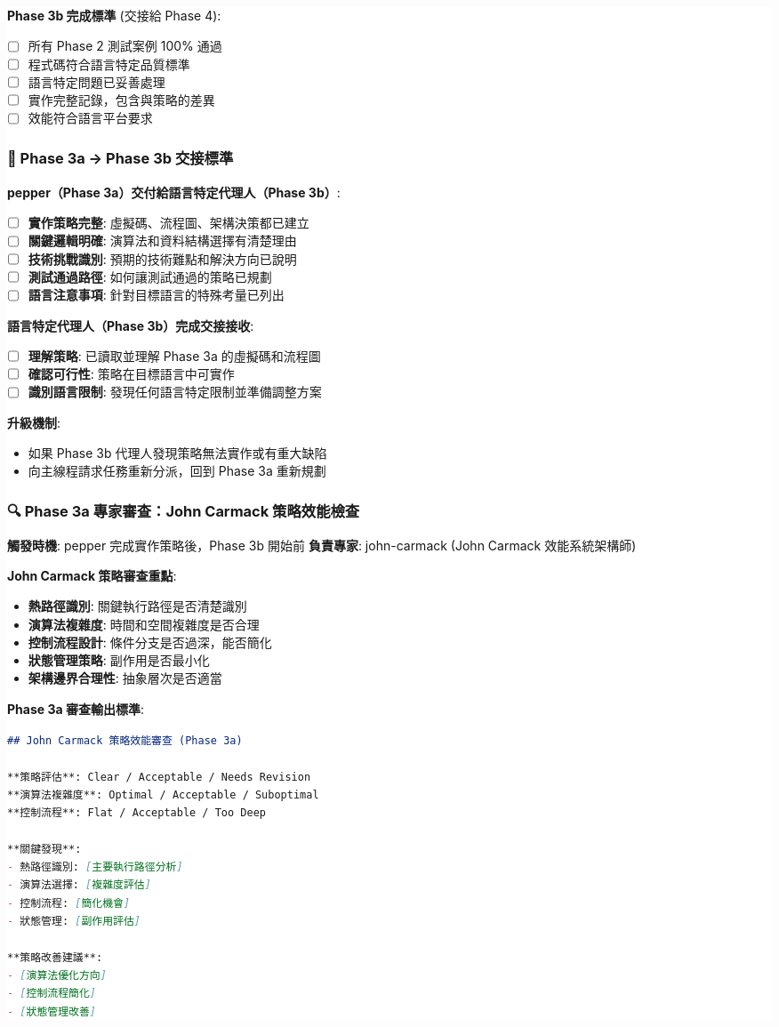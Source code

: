 **Phase 3b 完成標準** (交接給 Phase 4):

- [ ] 所有 Phase 2 測試案例 100% 通過
- [ ] 程式碼符合語言特定品質標準
- [ ] 語言特定問題已妥善處理
- [ ] 實作完整記錄，包含與策略的差異
- [ ] 效能符合語言平台要求

### 🔄 Phase 3a → Phase 3b 交接標準

**pepper（Phase 3a）交付給語言特定代理人（Phase 3b）**:

- [ ] **實作策略完整**: 虛擬碼、流程圖、架構決策都已建立
- [ ] **關鍵邏輯明確**: 演算法和資料結構選擇有清楚理由
- [ ] **技術挑戰識別**: 預期的技術難點和解決方向已說明
- [ ] **測試通過路徑**: 如何讓測試通過的策略已規劃
- [ ] **語言注意事項**: 針對目標語言的特殊考量已列出

**語言特定代理人（Phase 3b）完成交接接收**:

- [ ] **理解策略**: 已讀取並理解 Phase 3a 的虛擬碼和流程圖
- [ ] **確認可行性**: 策略在目標語言中可實作
- [ ] **識別語言限制**: 發現任何語言特定限制並準備調整方案

**升級機制**:

- 如果 Phase 3b 代理人發現策略無法實作或有重大缺陷
- 向主線程請求任務重新分派，回到 Phase 3a 重新規劃

### 🔍 Phase 3a 專家審查：John Carmack 策略效能檢查

**觸發時機**: pepper 完成實作策略後，Phase 3b 開始前
**負責專家**: john-carmack (John Carmack 效能系統架構師)

**John Carmack 策略審查重點**:

- **熱路徑識別**: 關鍵執行路徑是否清楚識別
- **演算法複雜度**: 時間和空間複雜度是否合理
- **控制流程設計**: 條件分支是否過深，能否簡化
- **狀態管理策略**: 副作用是否最小化
- **架構邊界合理性**: 抽象層次是否適當

**Phase 3a 審查輸出標準**:

```markdown
## John Carmack 策略效能審查 (Phase 3a)

**策略評估**: Clear / Acceptable / Needs Revision
**演算法複雜度**: Optimal / Acceptable / Suboptimal
**控制流程**: Flat / Acceptable / Too Deep

**關鍵發現**:
- 熱路徑識別: [主要執行路徑分析]
- 演算法選擇: [複雜度評估]
- 控制流程: [簡化機會]
- 狀態管理: [副作用評估]

**策略改善建議**:
- [演算法優化方向]
- [控制流程簡化]
- [狀態管理改善]
```
